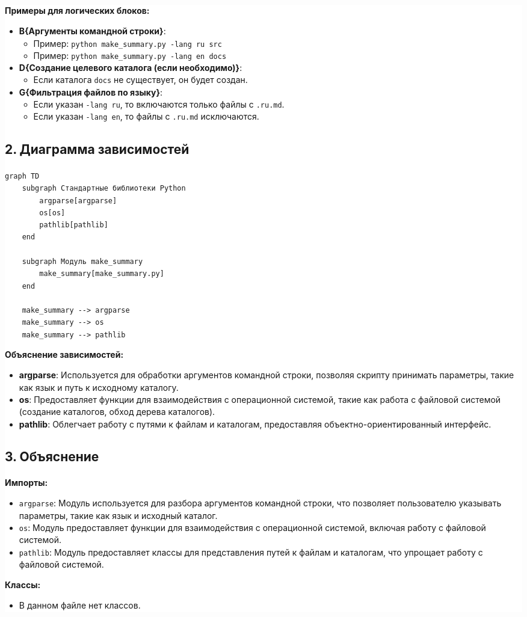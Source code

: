 **Примеры для логических блоков:**

- **B{Аргументы командной строки}**:
    - Пример: `python make_summary.py -lang ru src`
    - Пример: `python make_summary.py -lang en docs`
- **D{Создание целевого каталога (если необходимо)}**:
    - Если каталога `docs` не существует, он будет создан.
- **G{Фильтрация файлов по языку}**:
    - Если указан `-lang ru`, то включаются только файлы с `.ru.md`.
    - Если указан `-lang en`, то файлы с `.ru.md` исключаются.

## 2. Диаграмма зависимостей

```mermaid
graph TD
    subgraph Стандартные библиотеки Python
        argparse[argparse]
        os[os]
        pathlib[pathlib]
    end

    subgraph Модуль make_summary
        make_summary[make_summary.py]
    end

    make_summary --> argparse
    make_summary --> os
    make_summary --> pathlib
```

**Объяснение зависимостей:**

-   **argparse**: Используется для обработки аргументов командной строки, позволяя скрипту принимать параметры, такие как язык и путь к исходному каталогу.
-   **os**: Предоставляет функции для взаимодействия с операционной системой, такие как работа с файловой системой (создание каталогов, обход дерева каталогов).
-   **pathlib**:  Облегчает работу с путями к файлам и каталогам, предоставляя объектно-ориентированный интерфейс.

## 3. Объяснение

**Импорты:**

-   `argparse`: Модуль используется для разбора аргументов командной строки, что позволяет пользователю указывать параметры, такие как язык и исходный каталог.
-   `os`: Модуль предоставляет функции для взаимодействия с операционной системой, включая работу с файловой системой.
-   `pathlib`: Модуль предоставляет классы для представления путей к файлам и каталогам, что упрощает работу с файловой системой.

**Классы:**

-   В данном файле нет классов.
